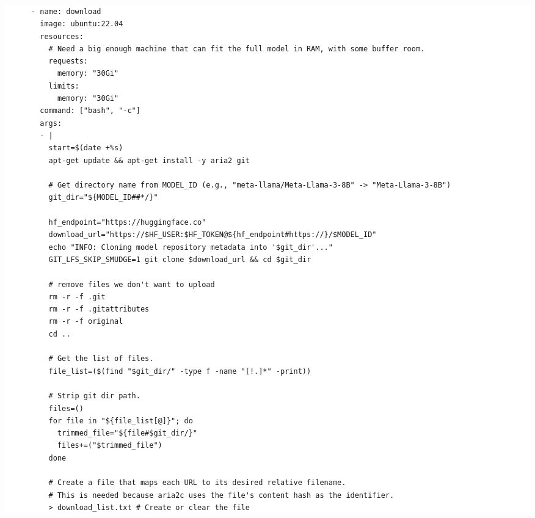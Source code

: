           - name: download
            image: ubuntu:22.04
            resources:
              # Need a big enough machine that can fit the full model in RAM, with some buffer room.
              requests:
                memory: "30Gi"
              limits:
                memory: "30Gi"
            command: ["bash", "-c"]
            args:
            - |
              start=$(date +%s)
              apt-get update && apt-get install -y aria2 git
              
              # Get directory name from MODEL_ID (e.g., "meta-llama/Meta-Llama-3-8B" -> "Meta-Llama-3-8B")
              git_dir="${MODEL_ID##*/}"

              hf_endpoint="https://huggingface.co"
              download_url="https://$HF_USER:$HF_TOKEN@${hf_endpoint#https://}/$MODEL_ID"
              echo "INFO: Cloning model repository metadata into '$git_dir'..."
              GIT_LFS_SKIP_SMUDGE=1 git clone $download_url && cd $git_dir

              # remove files we don't want to upload
              rm -r -f .git
              rm -r -f .gitattributes
              rm -r -f original
              cd ..

              # Get the list of files.
              file_list=($(find "$git_dir/" -type f -name "[!.]*" -print))

              # Strip git dir path. 
              files=()
              for file in "${file_list[@]}"; do
                trimmed_file="${file#$git_dir/}"
                files+=("$trimmed_file")
              done

              # Create a file that maps each URL to its desired relative filename.
              # This is needed because aria2c uses the file's content hash as the identifier.
              > download_list.txt # Create or clear the file
